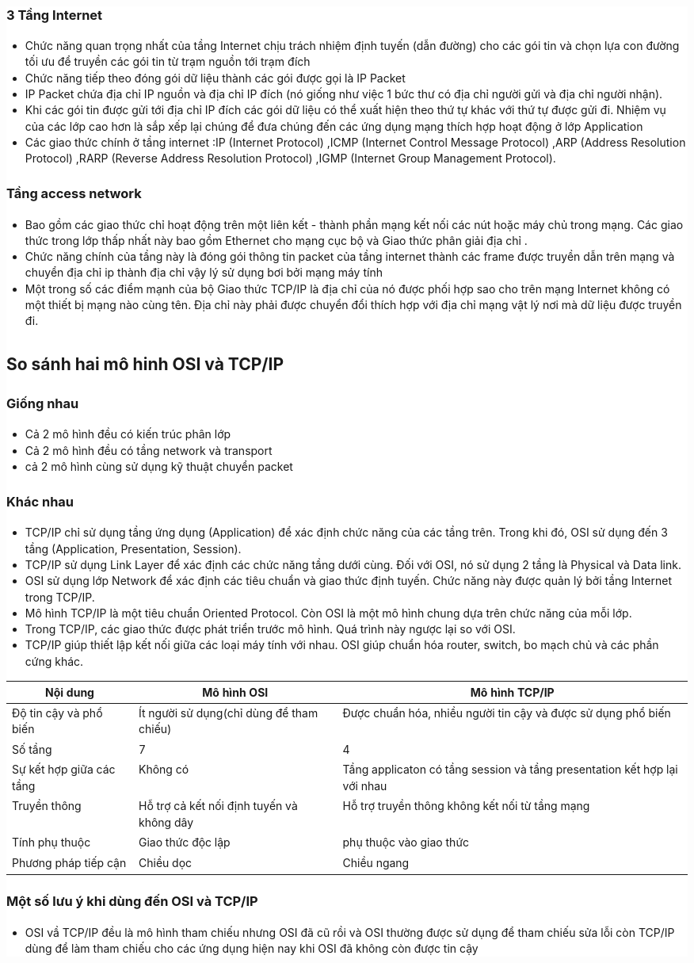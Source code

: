  ### 3 Tầng Internet
 - Chức năng quan trọng nhất của tầng Internet chịu trách nhiệm định tuyến (dẫn đường) cho các gói tin và chọn lựa con đường tối ưu để truyền các gói tin từ trạm nguồn tới trạm đích
 - Chức năng tiếp theo đóng gói dữ liệu thành các gói được gọi là IP Packet
 - IP Packet chứa địa chỉ IP nguồn và  địa chỉ IP đích (nó giống như việc 1 bức thư có địa chỉ người gửi và địa chỉ người nhận).
 - Khi các gói tin được gửi tới địa chỉ IP đích các gói dữ liệu có thể xuất hiện theo thứ tự khác với thứ tự được gửi đi. Nhiệm vụ của các lớp cao hơn là sắp xếp lại chúng để đưa chúng đến các ứng dụng mạng thích hợp hoạt động ở lớp Application
 - Các giao thức chính ở tầng internet :IP (Internet Protocol) ,ICMP (Internet Control Message Protocol) ,ARP (Address Resolution Protocol) ,RARP (Reverse Address Resolution Protocol) ,IGMP (Internet Group Management Protocol).

### Tầng access network
- Bao gồm các giao thức chỉ hoạt động trên một liên kết - thành phần mạng kết nối các nút hoặc máy chủ trong mạng. Các giao thức trong lớp thấp nhất này bao gồm Ethernet cho mạng cục bộ và Giao thức phân giải địa chỉ .
- Chức năng chính của tầng này là đóng gói thông tin packet của tầng internet thành các frame được truyền dẫn trên mạng và chuyển địa chỉ ip thành địa chỉ vậy lý sử dụng bơi bởi mạng máy tính
- Một trong số các điểm mạnh của bộ  Giao thức TCP/IP là địa chỉ của nó được phối hợp sao cho trên mạng Internet không có một thiết bị mạng nào cùng tên. Địa chỉ này phải được chuyển đổi thích hợp với địa chỉ mạng vật lý nơi mà dữ liệu được truyền đi.
## So sánh hai mô hinh OSI và TCP/IP
### Giống nhau
- Cả 2 mô hình đều có kiến trúc phân lớp
- Cả 2 mô hình đều có tầng network và transport
- cả 2 mô hình cùng sử dụng kỹ thuật chuyển packet
### Khác nhau 
- TCP/IP chỉ sử dụng tầng ứng dụng (Application) để xác định chức năng của các tầng trên. Trong khi đó, OSI sử dụng đến 3 tầng (Application, Presentation, Session).
- TCP/IP sử dụng Link Layer để xác định các chức năng tầng dưới cùng. Đối với OSI, nó sử dụng 2 tầng là Physical và Data link.
- OSI sử dụng lớp Network để xác định các tiêu chuẩn và giao thức định tuyến. Chức năng này được quản lý bởi tầng Internet trong TCP/IP.
- Mô hình TCP/IP là một tiêu chuẩn Oriented Protocol. Còn OSI là một mô hình chung dựa trên chức năng của mỗi lớp.
- Trong TCP/IP, các giao thức được phát triển trước mô hình. Quá trình này ngược lại so với OSI.
- TCP/IP giúp thiết lập kết nối giữa các loại máy tính với nhau. OSI giúp chuẩn hóa router, switch, bo mạch chủ và các phần cứng khác.


|Nội dung| Mô hình OSI | Mô hình TCP/IP |
|--------| ----------- |----------------|
|Độ tin cậy và phổ biến| Ít người sử dụng(chỉ dùng để tham chiếu) | Được chuẩn hóa, nhiều người tin cậy và được sử dụng phổ biến|
|Số tầng|    7   |     4    |
|Sự kết hợp giữa các tầng| Không có   | Tầng applicaton có tầng session và tầng presentation kết hợp lại với nhau  |
|Truyền thông| Hỗ trợ cả kết nối định tuyến và không dây  | Hỗ trợ truyền thông không kết nối từ tầng mạng   |
|Tính phụ thuộc| Giao thức độc lập  | phụ thuộc vào giao thức |
|Phương pháp tiếp cận| Chiều dọc | Chiều ngang |
### Một số lưu ý khi dùng đến OSI và TCP/IP
- OSI vầ TCP/IP đều là mô hình tham chiếu nhưng OSI đã cũ rồi và OSI thường được sử dụng để tham chiếu sửa lỗi còn TCP/IP dùng để làm tham chiếu cho các ứng dụng hiện nay khi OSI đã không còn được tin cậy
